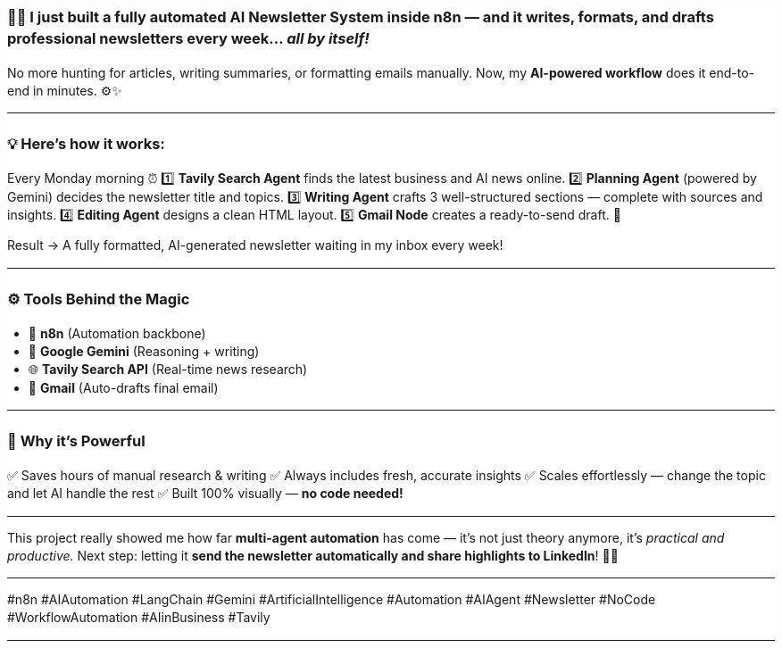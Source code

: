 ### 🧠🚀 I just built a fully automated **AI Newsletter System** inside n8n — and it writes, formats, and drafts professional newsletters every week… *all by itself!*

No more hunting for articles, writing summaries, or formatting emails manually.
Now, my **AI-powered workflow** does it end-to-end in minutes. ⚙️✨

---

### 💡 **Here’s how it works:**

Every Monday morning ⏰
1️⃣ **Tavily Search Agent** finds the latest business and AI news online.
2️⃣ **Planning Agent** (powered by Gemini) decides the newsletter title and topics.
3️⃣ **Writing Agent** crafts 3 well-structured sections — complete with sources and insights.
4️⃣ **Editing Agent** designs a clean HTML layout.
5️⃣ **Gmail Node** creates a ready-to-send draft. 💌

Result → A fully formatted, AI-generated newsletter waiting in my inbox every week!

---

### ⚙️ **Tools Behind the Magic**

* 🧩 **n8n** (Automation backbone)
* 🧠 **Google Gemini** (Reasoning + writing)
* 🌐 **Tavily Search API** (Real-time news research)
* 📧 **Gmail** (Auto-drafts final email)

---

### 🚀 **Why it’s Powerful**

✅ Saves hours of manual research & writing
✅ Always includes fresh, accurate insights
✅ Scales effortlessly — change the topic and let AI handle the rest
✅ Built 100% visually — **no code needed!**

---

This project really showed me how far **multi-agent automation** has come — it’s not just theory anymore, it’s *practical and productive.*
Next step: letting it **send the newsletter automatically and share highlights to LinkedIn**! 💬📨

---

#n8n #AIAutomation #LangChain #Gemini #ArtificialIntelligence #Automation #AIAgent #Newsletter #NoCode #WorkflowAutomation #AIinBusiness #Tavily

---

